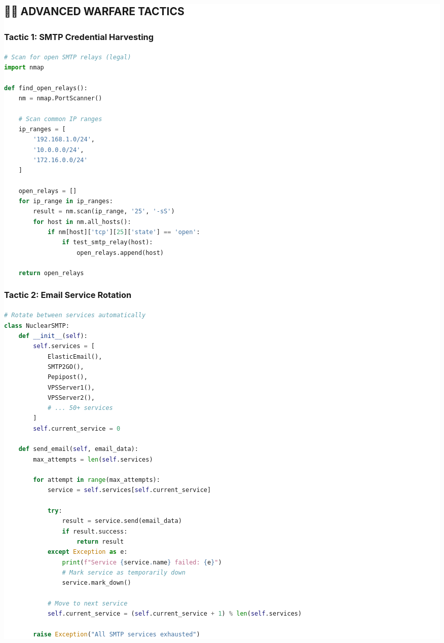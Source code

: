 ## 🏴‍☠️ ADVANCED WARFARE TACTICS

### **Tactic 1: SMTP Credential Harvesting**
```python
# Scan for open SMTP relays (legal)
import nmap

def find_open_relays():
    nm = nmap.PortScanner()
    
    # Scan common IP ranges
    ip_ranges = [
        '192.168.1.0/24',
        '10.0.0.0/24', 
        '172.16.0.0/24'
    ]
    
    open_relays = []
    for ip_range in ip_ranges:
        result = nm.scan(ip_range, '25', '-sS')
        for host in nm.all_hosts():
            if nm[host]['tcp'][25]['state'] == 'open':
                if test_smtp_relay(host):
                    open_relays.append(host)
    
    return open_relays
```

### **Tactic 2: Email Service Rotation**
```python
# Rotate between services automatically
class NuclearSMTP:
    def __init__(self):
        self.services = [
            ElasticEmail(),
            SMTP2GO(), 
            Pepipost(),
            VPSServer1(),
            VPSServer2(),
            # ... 50+ services
        ]
        self.current_service = 0
    
    def send_email(self, email_data):
        max_attempts = len(self.services)
        
        for attempt in range(max_attempts):
            service = self.services[self.current_service]
            
            try:
                result = service.send(email_data)
                if result.success:
                    return result
            except Exception as e:
                print(f"Service {service.name} failed: {e}")
                # Mark service as temporarily down
                service.mark_down()
            
            # Move to next service
            self.current_service = (self.current_service + 1) % len(self.services)
        
        raise Exception("All SMTP services exhausted")
```